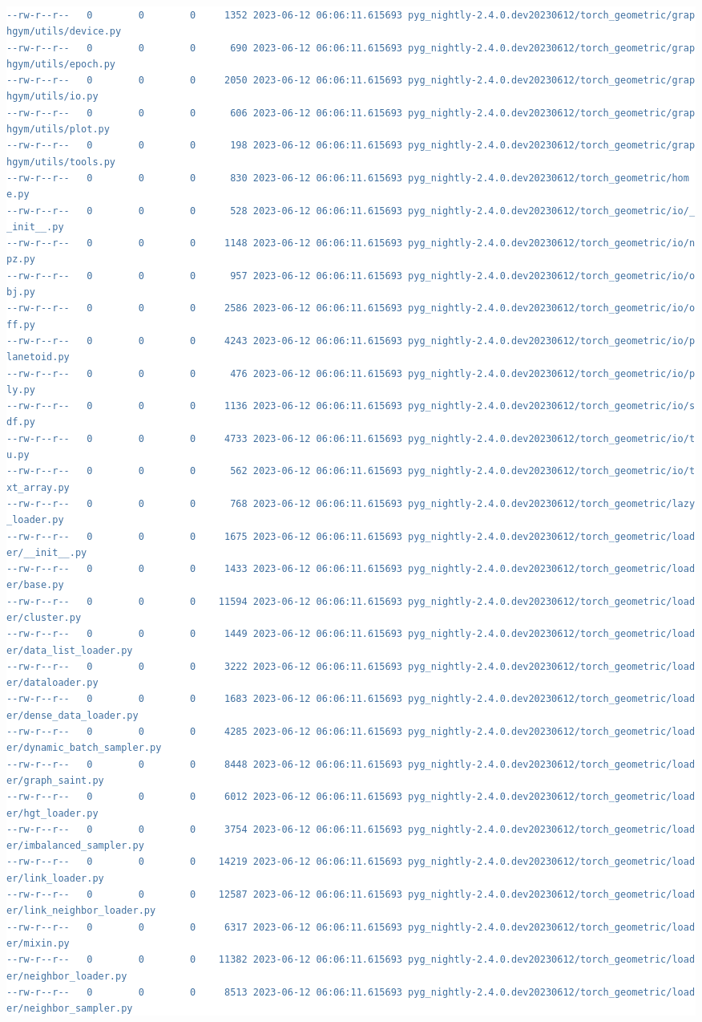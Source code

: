 ```diff
--rw-r--r--   0        0        0     1352 2023-06-12 06:06:11.615693 pyg_nightly-2.4.0.dev20230612/torch_geometric/graphgym/utils/device.py
--rw-r--r--   0        0        0      690 2023-06-12 06:06:11.615693 pyg_nightly-2.4.0.dev20230612/torch_geometric/graphgym/utils/epoch.py
--rw-r--r--   0        0        0     2050 2023-06-12 06:06:11.615693 pyg_nightly-2.4.0.dev20230612/torch_geometric/graphgym/utils/io.py
--rw-r--r--   0        0        0      606 2023-06-12 06:06:11.615693 pyg_nightly-2.4.0.dev20230612/torch_geometric/graphgym/utils/plot.py
--rw-r--r--   0        0        0      198 2023-06-12 06:06:11.615693 pyg_nightly-2.4.0.dev20230612/torch_geometric/graphgym/utils/tools.py
--rw-r--r--   0        0        0      830 2023-06-12 06:06:11.615693 pyg_nightly-2.4.0.dev20230612/torch_geometric/home.py
--rw-r--r--   0        0        0      528 2023-06-12 06:06:11.615693 pyg_nightly-2.4.0.dev20230612/torch_geometric/io/__init__.py
--rw-r--r--   0        0        0     1148 2023-06-12 06:06:11.615693 pyg_nightly-2.4.0.dev20230612/torch_geometric/io/npz.py
--rw-r--r--   0        0        0      957 2023-06-12 06:06:11.615693 pyg_nightly-2.4.0.dev20230612/torch_geometric/io/obj.py
--rw-r--r--   0        0        0     2586 2023-06-12 06:06:11.615693 pyg_nightly-2.4.0.dev20230612/torch_geometric/io/off.py
--rw-r--r--   0        0        0     4243 2023-06-12 06:06:11.615693 pyg_nightly-2.4.0.dev20230612/torch_geometric/io/planetoid.py
--rw-r--r--   0        0        0      476 2023-06-12 06:06:11.615693 pyg_nightly-2.4.0.dev20230612/torch_geometric/io/ply.py
--rw-r--r--   0        0        0     1136 2023-06-12 06:06:11.615693 pyg_nightly-2.4.0.dev20230612/torch_geometric/io/sdf.py
--rw-r--r--   0        0        0     4733 2023-06-12 06:06:11.615693 pyg_nightly-2.4.0.dev20230612/torch_geometric/io/tu.py
--rw-r--r--   0        0        0      562 2023-06-12 06:06:11.615693 pyg_nightly-2.4.0.dev20230612/torch_geometric/io/txt_array.py
--rw-r--r--   0        0        0      768 2023-06-12 06:06:11.615693 pyg_nightly-2.4.0.dev20230612/torch_geometric/lazy_loader.py
--rw-r--r--   0        0        0     1675 2023-06-12 06:06:11.615693 pyg_nightly-2.4.0.dev20230612/torch_geometric/loader/__init__.py
--rw-r--r--   0        0        0     1433 2023-06-12 06:06:11.615693 pyg_nightly-2.4.0.dev20230612/torch_geometric/loader/base.py
--rw-r--r--   0        0        0    11594 2023-06-12 06:06:11.615693 pyg_nightly-2.4.0.dev20230612/torch_geometric/loader/cluster.py
--rw-r--r--   0        0        0     1449 2023-06-12 06:06:11.615693 pyg_nightly-2.4.0.dev20230612/torch_geometric/loader/data_list_loader.py
--rw-r--r--   0        0        0     3222 2023-06-12 06:06:11.615693 pyg_nightly-2.4.0.dev20230612/torch_geometric/loader/dataloader.py
--rw-r--r--   0        0        0     1683 2023-06-12 06:06:11.615693 pyg_nightly-2.4.0.dev20230612/torch_geometric/loader/dense_data_loader.py
--rw-r--r--   0        0        0     4285 2023-06-12 06:06:11.615693 pyg_nightly-2.4.0.dev20230612/torch_geometric/loader/dynamic_batch_sampler.py
--rw-r--r--   0        0        0     8448 2023-06-12 06:06:11.615693 pyg_nightly-2.4.0.dev20230612/torch_geometric/loader/graph_saint.py
--rw-r--r--   0        0        0     6012 2023-06-12 06:06:11.615693 pyg_nightly-2.4.0.dev20230612/torch_geometric/loader/hgt_loader.py
--rw-r--r--   0        0        0     3754 2023-06-12 06:06:11.615693 pyg_nightly-2.4.0.dev20230612/torch_geometric/loader/imbalanced_sampler.py
--rw-r--r--   0        0        0    14219 2023-06-12 06:06:11.615693 pyg_nightly-2.4.0.dev20230612/torch_geometric/loader/link_loader.py
--rw-r--r--   0        0        0    12587 2023-06-12 06:06:11.615693 pyg_nightly-2.4.0.dev20230612/torch_geometric/loader/link_neighbor_loader.py
--rw-r--r--   0        0        0     6317 2023-06-12 06:06:11.615693 pyg_nightly-2.4.0.dev20230612/torch_geometric/loader/mixin.py
--rw-r--r--   0        0        0    11382 2023-06-12 06:06:11.615693 pyg_nightly-2.4.0.dev20230612/torch_geometric/loader/neighbor_loader.py
--rw-r--r--   0        0        0     8513 2023-06-12 06:06:11.615693 pyg_nightly-2.4.0.dev20230612/torch_geometric/loader/neighbor_sampler.py
```